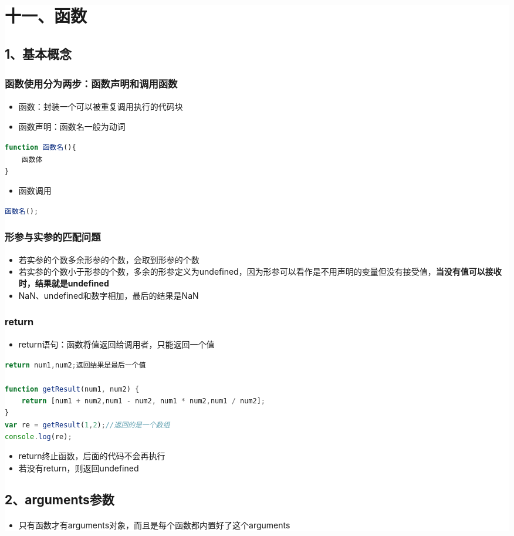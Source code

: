 



# 十一、函数

## 1、基本概念

### 函数使用分为两步：函数声明和调用函数

+ 函数：封装一个可以被重复调用执行的代码块

+ 函数声明：函数名一般为动词

```js
function 函数名(){
    函数体
}
```

+ 函数调用

```js
函数名();
```



### 形参与实参的匹配问题

+ 若实参的个数多余形参的个数，会取到形参的个数
+ 若实参的个数小于形参的个数，多余的形参定义为undefined，因为形参可以看作是不用声明的变量但没有接受值，**当没有值可以接收时，结果就是undefined**
+ NaN、undefined和数字相加，最后的结果是NaN



### return

+ return语句：函数将值返回给调用者，只能返回一个值

```javascript
return num1,num2;返回结果是最后一个值

function getResult(num1, num2) {
	return [num1 + num2,num1 - num2, num1 * num2,num1 / num2];
} 
var re = getResult(1,2);//返回的是一个数组
console.log(re);
```

+ return终止函数，后面的代码不会再执行
+ 若没有return，则返回undefined



## 2、arguments参数

+ 只有函数才有arguments对象，而且是每个函数都内置好了这个arguments
